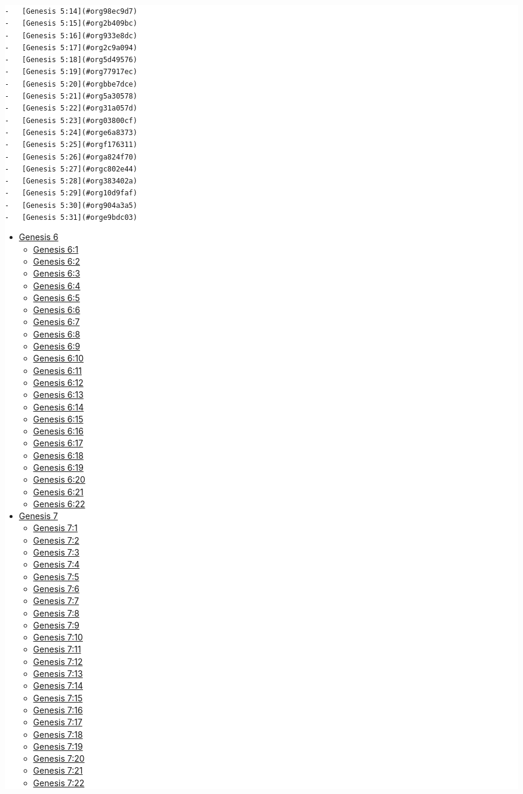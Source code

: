     -   [Genesis 5:14](#org98ec9d7)
    -   [Genesis 5:15](#org2b409bc)
    -   [Genesis 5:16](#org933e8dc)
    -   [Genesis 5:17](#org2c9a094)
    -   [Genesis 5:18](#org5d49576)
    -   [Genesis 5:19](#org77917ec)
    -   [Genesis 5:20](#orgbbe7dce)
    -   [Genesis 5:21](#org5a30578)
    -   [Genesis 5:22](#org31a057d)
    -   [Genesis 5:23](#org03800cf)
    -   [Genesis 5:24](#orge6a8373)
    -   [Genesis 5:25](#orgf176311)
    -   [Genesis 5:26](#orga824f70)
    -   [Genesis 5:27](#orgc802e44)
    -   [Genesis 5:28](#org383402a)
    -   [Genesis 5:29](#org10d9faf)
    -   [Genesis 5:30](#org904a3a5)
    -   [Genesis 5:31](#orge9bdc03)
-   [Genesis 6](#org2249379)
    -   [Genesis 6:1](#org0ac8f6f)
    -   [Genesis 6:2](#org6f88b49)
    -   [Genesis 6:3](#org713142e)
    -   [Genesis 6:4](#org80373d5)
    -   [Genesis 6:5](#orgcebe2cd)
    -   [Genesis 6:6](#org2bab92f)
    -   [Genesis 6:7](#orgfd13955)
    -   [Genesis 6:8](#org4b220b7)
    -   [Genesis 6:9](#org7d22b04)
    -   [Genesis 6:10](#org360c991)
    -   [Genesis 6:11](#orgdd8ebb5)
    -   [Genesis 6:12](#org988853a)
    -   [Genesis 6:13](#orgef0916b)
    -   [Genesis 6:14](#org42e614d)
    -   [Genesis 6:15](#org2be1aa3)
    -   [Genesis 6:16](#org9269856)
    -   [Genesis 6:17](#orga6c5c71)
    -   [Genesis 6:18](#orgee05b9a)
    -   [Genesis 6:19](#org8e66f62)
    -   [Genesis 6:20](#org9f7639c)
    -   [Genesis 6:21](#orgb7ca464)
    -   [Genesis 6:22](#org07c756d)
-   [Genesis 7](#org80b1ed9)
    -   [Genesis 7:1](#org4dd48b5)
    -   [Genesis 7:2](#org2eab74e)
    -   [Genesis 7:3](#org1414d2a)
    -   [Genesis 7:4](#org6938faf)
    -   [Genesis 7:5](#orgef16e87)
    -   [Genesis 7:6](#orgf57a3fa)
    -   [Genesis 7:7](#org5fe042a)
    -   [Genesis 7:8](#org8e9b175)
    -   [Genesis 7:9](#orgf846dd1)
    -   [Genesis 7:10](#org894d10d)
    -   [Genesis 7:11](#orgcc00425)
    -   [Genesis 7:12](#org5c1bd3a)
    -   [Genesis 7:13](#org72644bc)
    -   [Genesis 7:14](#org1c17c4c)
    -   [Genesis 7:15](#orgcc634c4)
    -   [Genesis 7:16](#org1ec4c8c)
    -   [Genesis 7:17](#orgc5a4dae)
    -   [Genesis 7:18](#org9452718)
    -   [Genesis 7:19](#org2500c85)
    -   [Genesis 7:20](#orgcc3ce15)
    -   [Genesis 7:21](#orgad59953)
    -   [Genesis 7:22](#org7746976)
